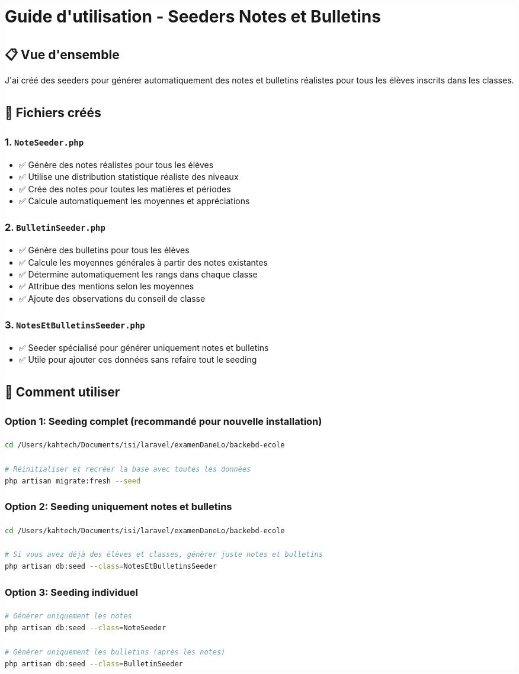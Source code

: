# Guide d'utilisation - Seeders Notes et Bulletins

## 📋 Vue d'ensemble

J'ai créé des seeders pour générer automatiquement des notes et bulletins réalistes pour tous les élèves inscrits dans les classes.

## 📁 Fichiers créés

### 1. `NoteSeeder.php`
- ✅ Génère des notes réalistes pour tous les élèves
- ✅ Utilise une distribution statistique réaliste des niveaux
- ✅ Crée des notes pour toutes les matières et périodes
- ✅ Calcule automatiquement les moyennes et appréciations

### 2. `BulletinSeeder.php` 
- ✅ Génère des bulletins pour tous les élèves
- ✅ Calcule les moyennes générales à partir des notes existantes
- ✅ Détermine automatiquement les rangs dans chaque classe
- ✅ Attribue des mentions selon les moyennes
- ✅ Ajoute des observations du conseil de classe

### 3. `NotesEtBulletinsSeeder.php`
- ✅ Seeder spécialisé pour générer uniquement notes et bulletins
- ✅ Utile pour ajouter ces données sans refaire tout le seeding

## 🚀 Comment utiliser

### Option 1: Seeding complet (recommandé pour nouvelle installation)
```bash
cd /Users/kahtech/Documents/isi/laravel/examenDaneLo/backebd-ecole

# Réinitialiser et recréer la base avec toutes les données
php artisan migrate:fresh --seed
```

### Option 2: Seeding uniquement notes et bulletins
```bash
cd /Users/kahtech/Documents/isi/laravel/examenDaneLo/backebd-ecole

# Si vous avez déjà des élèves et classes, générer juste notes et bulletins
php artisan db:seed --class=NotesEtBulletinsSeeder
```

### Option 3: Seeding individuel
```bash
# Générer uniquement les notes
php artisan db:seed --class=NoteSeeder

# Générer uniquement les bulletins (après les notes)
php artisan db:seed --class=BulletinSeeder
```
